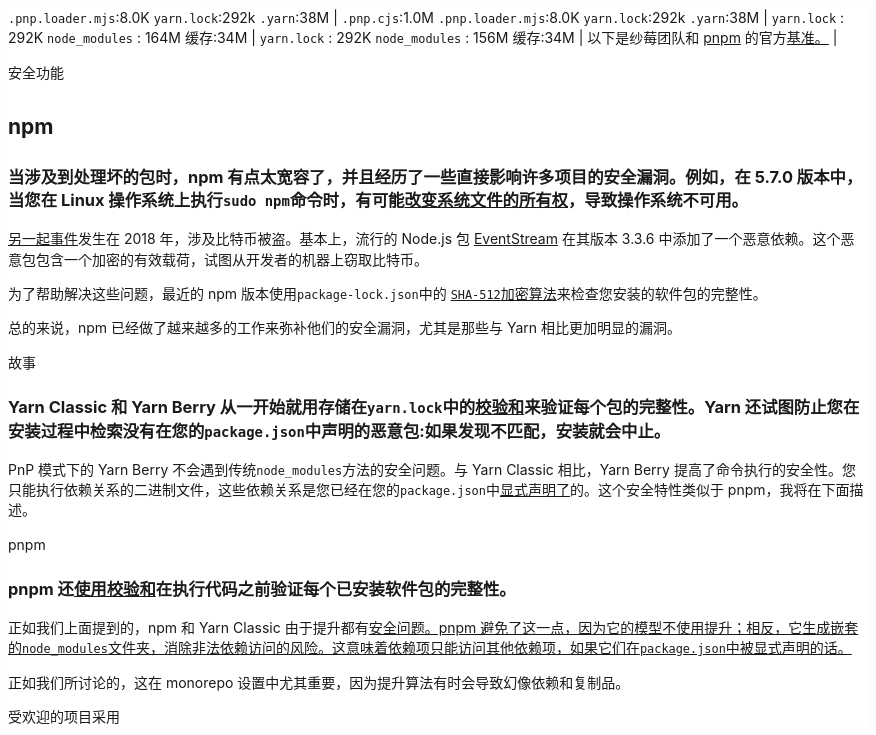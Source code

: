 `.pnp.loader.mjs`:8.0K
`yarn.lock`:292k
`.yarn`:38M | `.pnp.cjs`:1.0M
`.pnp.loader.mjs`:8.0K
`yarn.lock`:292k
`.yarn`:38M | `yarn.lock` : 292K
`node_modules` : 164M
缓存:34M | `yarn.lock` : 292K
`node_modules` : 156M
缓存:34M | 以下是纱莓团队和 [pnpm](https://pnpm.io/benchmarks) 的官方[基准。](https://p.datadoghq.eu/sb/d2wdprp9uki7gfks-c562c42f4dfd0ade4885690fa719c818?tpl_var_npm=%2A&tpl_var_pnpm=%2A&tpl_var_yarn-classic=%2A&tpl_var_yarn-modern=%2A&tpl_var_yarn-nm=%2A&tpl_var_yarn-pnpm=no&from_ts=1641753387859&to_ts=1642358187859&live=true) |

安全功能

## npm

### 当涉及到处理坏的包时，npm 有点太宽容了，并且经历了一些直接影响许多项目的安全漏洞。例如，在 5.7.0 版本中，当您在 Linux 操作系统上执行`sudo npm`命令时，有可能[改变系统文件的所有权](https://github.com/npm/npm/issues/19883)，导致操作系统不可用。

[另一起事件](https://blog.npmjs.org/post/180565383195/details-about-the-event-stream-incident.html)发生在 2018 年，涉及比特币被盗。基本上，流行的 Node.js 包 [EventStream](https://www.npmjs.com/package/event-stream) 在其版本 3.3.6 中添加了一个恶意依赖。这个恶意包包含一个加密的有效载荷，试图从开发者的机器上窃取比特币。

为了帮助解决这些问题，最近的 npm 版本使用`package-lock.json`中的 [`SHA-512`加密算法](https://medium.com/@zaid960928/cryptography-explaining-sha-512-ad896365a0c1)来检查您安装的软件包的完整性。

总的来说，npm 已经做了越来越多的工作来弥补他们的安全漏洞，尤其是那些与 Yarn 相比更加明显的漏洞。

故事

### Yarn Classic 和 Yarn Berry 从一开始就用存储在`yarn.lock`中的[校验和](https://yarnpkg.com/features/offline-cache/#cache-integrity)来验证每个包的完整性。Yarn 还试图防止您在安装过程中检索没有在您的`package.json`中声明的恶意包:如果发现不匹配，安装就会中止。

PnP 模式下的 Yarn Berry 不会遇到传统`node_modules`方法的安全问题。与 Yarn Classic 相比，Yarn Berry 提高了命令执行的安全性。您只能执行依赖关系的二进制文件，这些依赖关系是您已经在您的`package.json`中[显式声明了](https://github.com/yarnpkg/berry/issues/2784#issuecomment-831825366)的。这个安全特性类似于 pnpm，我将在下面描述。

pnpm

### pnpm 还[使用校验和](https://www.kochan.io/nodejs/why-should-we-use-pnpm.html)在执行代码之前验证每个已安装软件包的完整性。

正如我们上面提到的，npm 和 Yarn Classic 由于提升都有[安全问题。pnpm 避免了这一点，因为它的模型不使用提升；相反，它生成嵌套的`node_modules`文件夹，消除非法依赖访问的风险。这意味着依赖项只能访问其他依赖项，如果它们在`package.json`中被显式声明的话。](https://www.mo4tech.com/deep-thoughts-on-modern-package-managers-why-do-i-now-recommend-pnpm-over-npm-yarn-2.html)

正如我们所讨论的，这在 monorepo 设置中尤其重要，因为提升算法有时会导致幻像依赖和复制品。

受欢迎的项目采用
